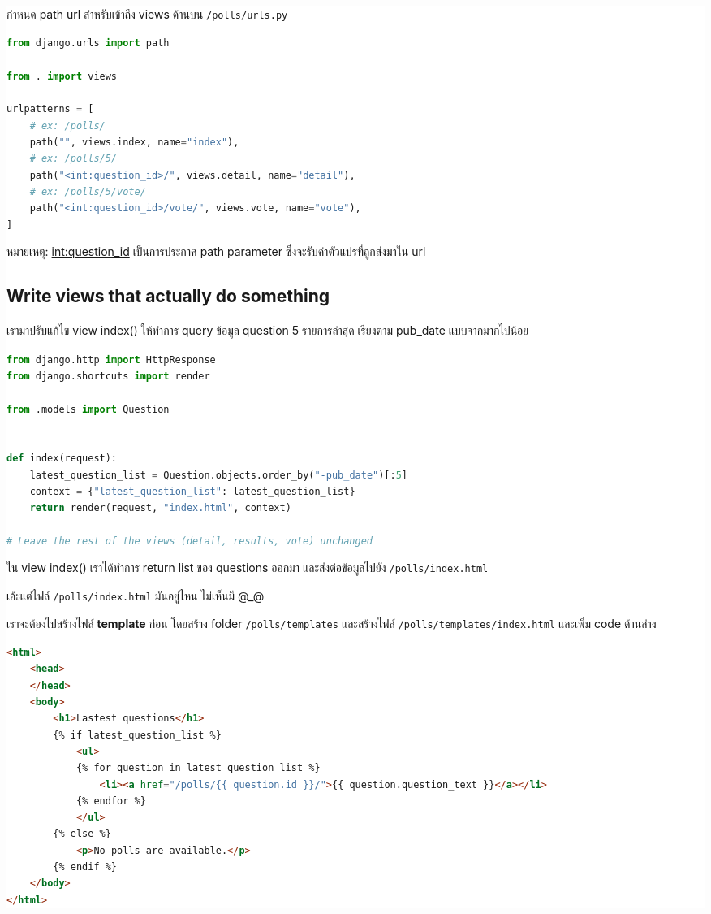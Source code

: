 กำหนด path url สำหรับเข้าถึง views ด้านบน `/polls/urls.py`

```python
from django.urls import path

from . import views

urlpatterns = [
    # ex: /polls/
    path("", views.index, name="index"),
    # ex: /polls/5/
    path("<int:question_id>/", views.detail, name="detail"),
    # ex: /polls/5/vote/
    path("<int:question_id>/vote/", views.vote, name="vote"),
]
```

หมายเหตุ: <int:question_id> เป็นการประกาศ path parameter ซึ่งจะรับค่าตัวแปรที่ถูกส่งมาใน url

## Write views that actually do something

เรามาปรับแก้ไข view index() ให้ทำการ query ข้อมูล question 5 รายการล่าสุด เรียงตาม pub_date แบบจากมากไปน้อย

```python
from django.http import HttpResponse
from django.shortcuts import render

from .models import Question


def index(request):
    latest_question_list = Question.objects.order_by("-pub_date")[:5]
    context = {"latest_question_list": latest_question_list}
    return render(request, "index.html", context)

# Leave the rest of the views (detail, results, vote) unchanged
```

ใน view index() เราได้ทำการ return list ของ questions ออกมา และส่งต่อข้อมูลไปยัง `/polls/index.html`

เอ้ะแต่ไฟล์ `/polls/index.html` มันอยู่ไหน ไม่เห็นมี @_@

เราจะต้องไปสร้างไฟล์ **template** ก่อน โดยสร้าง folder `/polls/templates` และสร้างไฟล์ `/polls/templates/index.html` และเพิ่ม code ด้านล่าง

```html
<html>
    <head>
    </head>
    <body>
        <h1>Lastest questions</h1>
        {% if latest_question_list %}
            <ul>
            {% for question in latest_question_list %}
                <li><a href="/polls/{{ question.id }}/">{{ question.question_text }}</a></li>
            {% endfor %}
            </ul>
        {% else %}
            <p>No polls are available.</p>
        {% endif %}
    </body>
</html>
```
